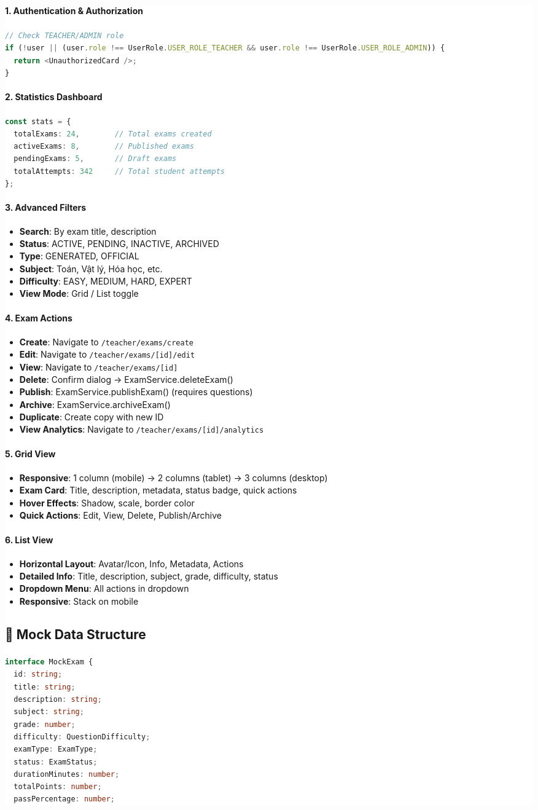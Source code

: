 #### 1. Authentication & Authorization
```typescript
// Check TEACHER/ADMIN role
if (!user || (user.role !== UserRole.USER_ROLE_TEACHER && user.role !== UserRole.USER_ROLE_ADMIN)) {
  return <UnauthorizedCard />;
}
```

#### 2. Statistics Dashboard
```typescript
const stats = {
  totalExams: 24,        // Total exams created
  activeExams: 8,        // Published exams
  pendingExams: 5,       // Draft exams
  totalAttempts: 342     // Total student attempts
};
```

#### 3. Advanced Filters
- **Search**: By exam title, description
- **Status**: ACTIVE, PENDING, INACTIVE, ARCHIVED
- **Type**: GENERATED, OFFICIAL
- **Subject**: Toán, Vật lý, Hóa học, etc.
- **Difficulty**: EASY, MEDIUM, HARD, EXPERT
- **View Mode**: Grid / List toggle

#### 4. Exam Actions
- **Create**: Navigate to `/teacher/exams/create`
- **Edit**: Navigate to `/teacher/exams/[id]/edit`
- **View**: Navigate to `/teacher/exams/[id]`
- **Delete**: Confirm dialog → ExamService.deleteExam()
- **Publish**: ExamService.publishExam() (requires questions)
- **Archive**: ExamService.archiveExam()
- **Duplicate**: Create copy with new ID
- **View Analytics**: Navigate to `/teacher/exams/[id]/analytics`

#### 5. Grid View
- **Responsive**: 1 column (mobile) → 2 columns (tablet) → 3 columns (desktop)
- **Exam Card**: Title, description, metadata, status badge, quick actions
- **Hover Effects**: Shadow, scale, border color
- **Quick Actions**: Edit, View, Delete, Publish/Archive

#### 6. List View
- **Horizontal Layout**: Avatar/Icon, Info, Metadata, Actions
- **Detailed Info**: Title, description, subject, grade, difficulty, status
- **Dropdown Menu**: All actions in dropdown
- **Responsive**: Stack on mobile

## 📝 Mock Data Structure

```typescript
interface MockExam {
  id: string;
  title: string;
  description: string;
  subject: string;
  grade: number;
  difficulty: QuestionDifficulty;
  examType: ExamType;
  status: ExamStatus;
  durationMinutes: number;
  totalPoints: number;
  passPercentage: number;
```